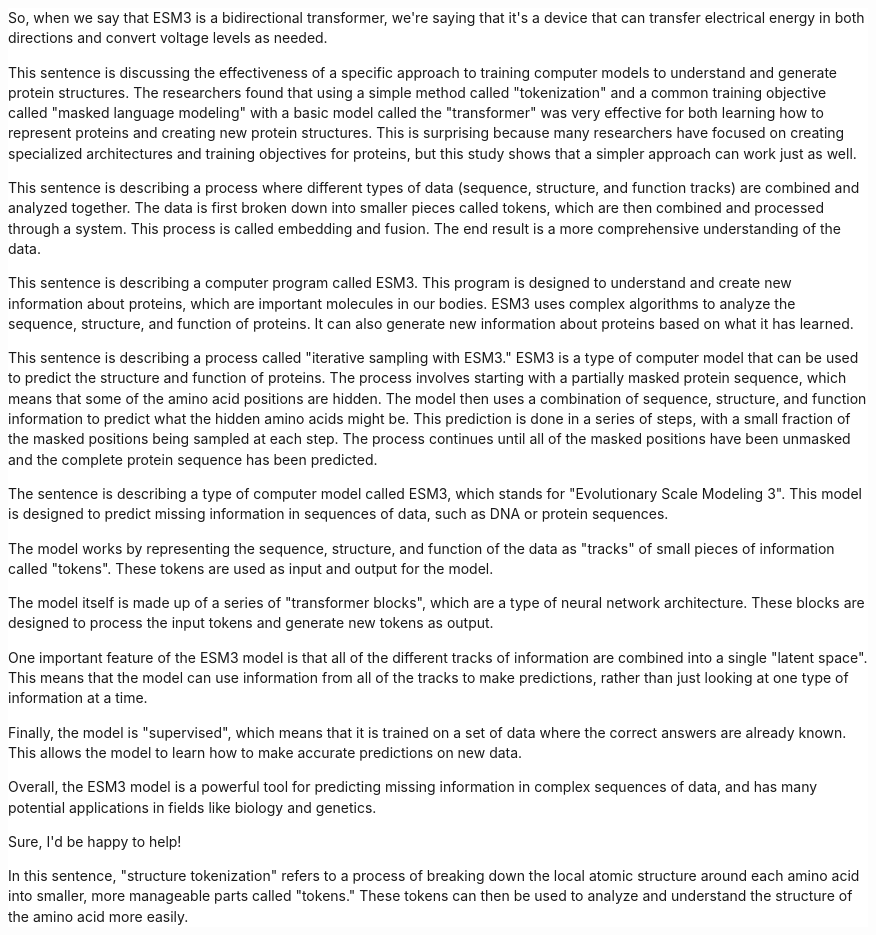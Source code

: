 So, when we say that ESM3 is a bidirectional transformer, we're saying that it's a device that can transfer electrical energy in both directions and convert voltage levels as needed.

 This sentence is discussing the effectiveness of a specific approach to training computer models to understand and generate protein structures. The researchers found that using a simple method called "tokenization" and a common training objective called "masked language modeling" with a basic model called the "transformer" was very effective for both learning how to represent proteins and creating new protein structures. This is surprising because many researchers have focused on creating specialized architectures and training objectives for proteins, but this study shows that a simpler approach can work just as well.

 This sentence is describing a process where different types of data (sequence, structure, and function tracks) are combined and analyzed together. The data is first broken down into smaller pieces called tokens, which are then combined and processed through a system. This process is called embedding and fusion. The end result is a more comprehensive understanding of the data.

 This sentence is describing a computer program called ESM3. This program is designed to understand and create new information about proteins, which are important molecules in our bodies. ESM3 uses complex algorithms to analyze the sequence, structure, and function of proteins. It can also generate new information about proteins based on what it has learned.

 This sentence is describing a process called "iterative sampling with ESM3." ESM3 is a type of computer model that can be used to predict the structure and function of proteins. The process involves starting with a partially masked protein sequence, which means that some of the amino acid positions are hidden. The model then uses a combination of sequence, structure, and function information to predict what the hidden amino acids might be. This prediction is done in a series of steps, with a small fraction of the masked positions being sampled at each step. The process continues until all of the masked positions have been unmasked and the complete protein sequence has been predicted.

 The sentence is describing a type of computer model called ESM3, which stands for "Evolutionary Scale Modeling 3". This model is designed to predict missing information in sequences of data, such as DNA or protein sequences.

The model works by representing the sequence, structure, and function of the data as "tracks" of small pieces of information called "tokens". These tokens are used as input and output for the model.

The model itself is made up of a series of "transformer blocks", which are a type of neural network architecture. These blocks are designed to process the input tokens and generate new tokens as output.

One important feature of the ESM3 model is that all of the different tracks of information are combined into a single "latent space". This means that the model can use information from all of the tracks to make predictions, rather than just looking at one type of information at a time.

Finally, the model is "supervised", which means that it is trained on a set of data where the correct answers are already known. This allows the model to learn how to make accurate predictions on new data.

Overall, the ESM3 model is a powerful tool for predicting missing information in complex sequences of data, and has many potential applications in fields like biology and genetics.

 Sure, I'd be happy to help!

In this sentence, "structure tokenization" refers to a process of breaking down the local atomic structure around each amino acid into smaller, more manageable parts called "tokens." These tokens can then be used to analyze and understand the structure of the amino acid more easily.

